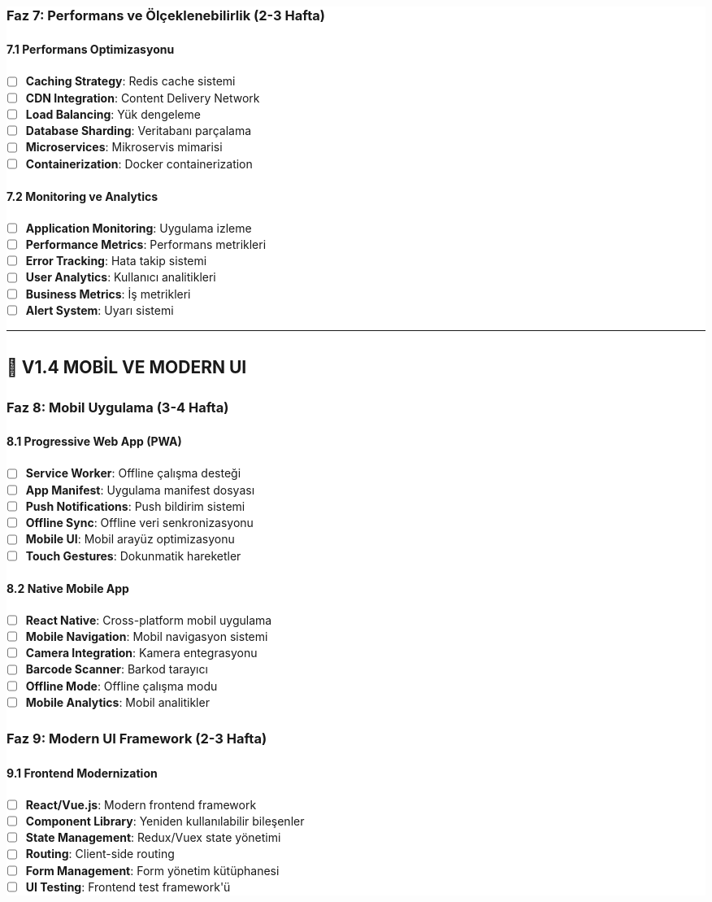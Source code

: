 ### **Faz 7: Performans ve Ölçeklenebilirlik (2-3 Hafta)**

#### **7.1 Performans Optimizasyonu**
- [ ] **Caching Strategy**: Redis cache sistemi
- [ ] **CDN Integration**: Content Delivery Network
- [ ] **Load Balancing**: Yük dengeleme
- [ ] **Database Sharding**: Veritabanı parçalama
- [ ] **Microservices**: Mikroservis mimarisi
- [ ] **Containerization**: Docker containerization

#### **7.2 Monitoring ve Analytics**
- [ ] **Application Monitoring**: Uygulama izleme
- [ ] **Performance Metrics**: Performans metrikleri
- [ ] **Error Tracking**: Hata takip sistemi
- [ ] **User Analytics**: Kullanıcı analitikleri
- [ ] **Business Metrics**: İş metrikleri
- [ ] **Alert System**: Uyarı sistemi

---

## 📱 **V1.4 MOBİL VE MODERN UI**

### **Faz 8: Mobil Uygulama (3-4 Hafta)**

#### **8.1 Progressive Web App (PWA)**
- [ ] **Service Worker**: Offline çalışma desteği
- [ ] **App Manifest**: Uygulama manifest dosyası
- [ ] **Push Notifications**: Push bildirim sistemi
- [ ] **Offline Sync**: Offline veri senkronizasyonu
- [ ] **Mobile UI**: Mobil arayüz optimizasyonu
- [ ] **Touch Gestures**: Dokunmatik hareketler

#### **8.2 Native Mobile App**
- [ ] **React Native**: Cross-platform mobil uygulama
- [ ] **Mobile Navigation**: Mobil navigasyon sistemi
- [ ] **Camera Integration**: Kamera entegrasyonu
- [ ] **Barcode Scanner**: Barkod tarayıcı
- [ ] **Offline Mode**: Offline çalışma modu
- [ ] **Mobile Analytics**: Mobil analitikler

### **Faz 9: Modern UI Framework (2-3 Hafta)**

#### **9.1 Frontend Modernization**
- [ ] **React/Vue.js**: Modern frontend framework
- [ ] **Component Library**: Yeniden kullanılabilir bileşenler
- [ ] **State Management**: Redux/Vuex state yönetimi
- [ ] **Routing**: Client-side routing
- [ ] **Form Management**: Form yönetim kütüphanesi
- [ ] **UI Testing**: Frontend test framework'ü
